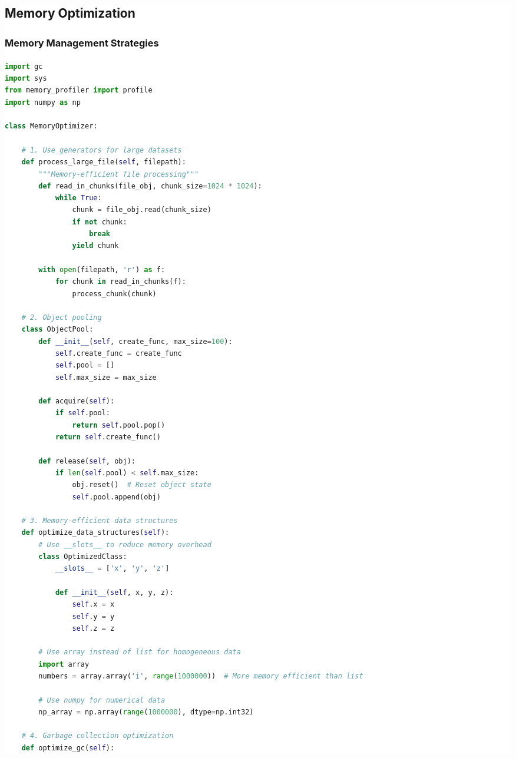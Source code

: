 ## Memory Optimization

### Memory Management Strategies
```python
import gc
import sys
from memory_profiler import profile
import numpy as np

class MemoryOptimizer:
    
    # 1. Use generators for large datasets
    def process_large_file(self, filepath):
        """Memory-efficient file processing"""
        def read_in_chunks(file_obj, chunk_size=1024 * 1024):
            while True:
                chunk = file_obj.read(chunk_size)
                if not chunk:
                    break
                yield chunk
        
        with open(filepath, 'r') as f:
            for chunk in read_in_chunks(f):
                process_chunk(chunk)
    
    # 2. Object pooling
    class ObjectPool:
        def __init__(self, create_func, max_size=100):
            self.create_func = create_func
            self.pool = []
            self.max_size = max_size
        
        def acquire(self):
            if self.pool:
                return self.pool.pop()
            return self.create_func()
        
        def release(self, obj):
            if len(self.pool) < self.max_size:
                obj.reset()  # Reset object state
                self.pool.append(obj)
    
    # 3. Memory-efficient data structures
    def optimize_data_structures(self):
        # Use __slots__ to reduce memory overhead
        class OptimizedClass:
            __slots__ = ['x', 'y', 'z']
            
            def __init__(self, x, y, z):
                self.x = x
                self.y = y
                self.z = z
        
        # Use array instead of list for homogeneous data
        import array
        numbers = array.array('i', range(1000000))  # More memory efficient than list
        
        # Use numpy for numerical data
        np_array = np.array(range(1000000), dtype=np.int32)
    
    # 4. Garbage collection optimization
    def optimize_gc(self):
```